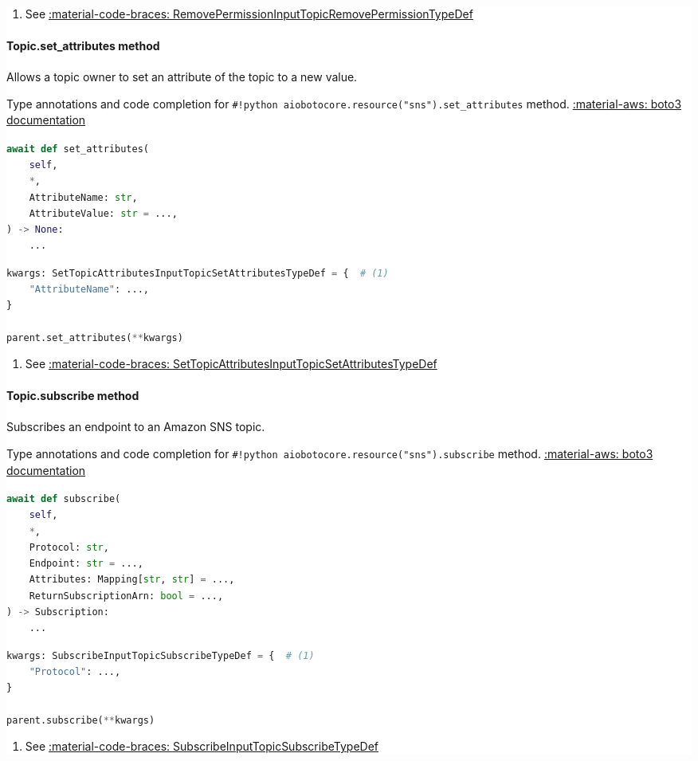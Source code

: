 1. See [:material-code-braces: RemovePermissionInputTopicRemovePermissionTypeDef](./type_defs.md#removepermissioninputtopicremovepermissiontypedef) 

#### Topic.set\_attributes method

Allows a topic owner to set an attribute of the topic to a new value.

Type annotations and code completion for `#!python aiobotocore.resource("sns").set_attributes` method.
[:material-aws: boto3 documentation](https://boto3.amazonaws.com/v1/documentation/api/latest/reference/services/sns.html#SNS.Topic.set_attributes)

```python title="Method definition"
await def set_attributes(
    self,
    *,
    AttributeName: str,
    AttributeValue: str = ...,
) -> None:
    ...
```



```python title="Usage example with kwargs"
kwargs: SetTopicAttributesInputTopicSetAttributesTypeDef = {  # (1)
    "AttributeName": ...,
}

parent.set_attributes(**kwargs)
```

1. See [:material-code-braces: SetTopicAttributesInputTopicSetAttributesTypeDef](./type_defs.md#settopicattributesinputtopicsetattributestypedef) 

#### Topic.subscribe method

Subscribes an endpoint to an Amazon SNS topic.

Type annotations and code completion for `#!python aiobotocore.resource("sns").subscribe` method.
[:material-aws: boto3 documentation](https://boto3.amazonaws.com/v1/documentation/api/latest/reference/services/sns.html#SNS.Topic.subscribe)

```python title="Method definition"
await def subscribe(
    self,
    *,
    Protocol: str,
    Endpoint: str = ...,
    Attributes: Mapping[str, str] = ...,
    ReturnSubscriptionArn: bool = ...,
) -> Subscription:
    ...
```



```python title="Usage example with kwargs"
kwargs: SubscribeInputTopicSubscribeTypeDef = {  # (1)
    "Protocol": ...,
}

parent.subscribe(**kwargs)
```

1. See [:material-code-braces: SubscribeInputTopicSubscribeTypeDef](./type_defs.md#subscribeinputtopicsubscribetypedef) 



